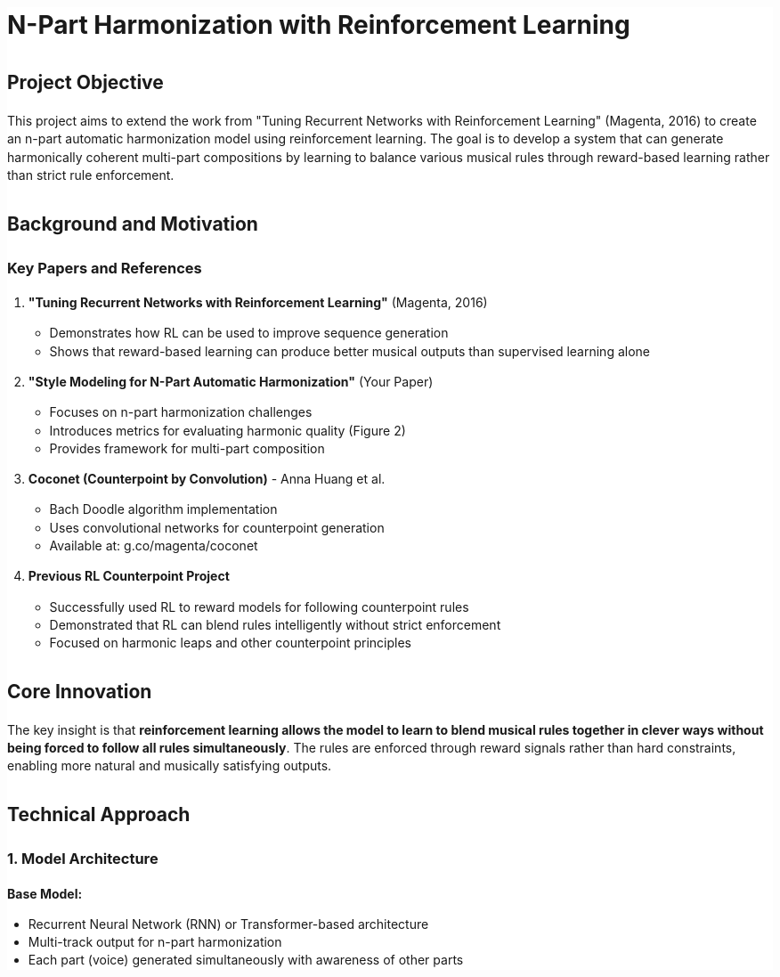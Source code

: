 # N-Part Harmonization with Reinforcement Learning

## Project Objective

This project aims to extend the work from "Tuning Recurrent Networks with Reinforcement Learning" (Magenta, 2016) to create an n-part automatic harmonization model using reinforcement learning. The goal is to develop a system that can generate harmonically coherent multi-part compositions by learning to balance various musical rules through reward-based learning rather than strict rule enforcement.

## Background and Motivation

### Key Papers and References

1. **"Tuning Recurrent Networks with Reinforcement Learning"** (Magenta, 2016)

   - Demonstrates how RL can be used to improve sequence generation
   - Shows that reward-based learning can produce better musical outputs than supervised learning alone

2. **"Style Modeling for N-Part Automatic Harmonization"** (Your Paper)

   - Focuses on n-part harmonization challenges
   - Introduces metrics for evaluating harmonic quality (Figure 2)
   - Provides framework for multi-part composition

3. **Coconet (Counterpoint by Convolution)** - Anna Huang et al.

   - Bach Doodle algorithm implementation
   - Uses convolutional networks for counterpoint generation
   - Available at: g.co/magenta/coconet

4. **Previous RL Counterpoint Project**
   - Successfully used RL to reward models for following counterpoint rules
   - Demonstrated that RL can blend rules intelligently without strict enforcement
   - Focused on harmonic leaps and other counterpoint principles

## Core Innovation

The key insight is that **reinforcement learning allows the model to learn to blend musical rules together in clever ways without being forced to follow all rules simultaneously**. The rules are enforced through reward signals rather than hard constraints, enabling more natural and musically satisfying outputs.

## Technical Approach

### 1. Model Architecture

**Base Model:**

- Recurrent Neural Network (RNN) or Transformer-based architecture
- Multi-track output for n-part harmonization
- Each part (voice) generated simultaneously with awareness of other parts

